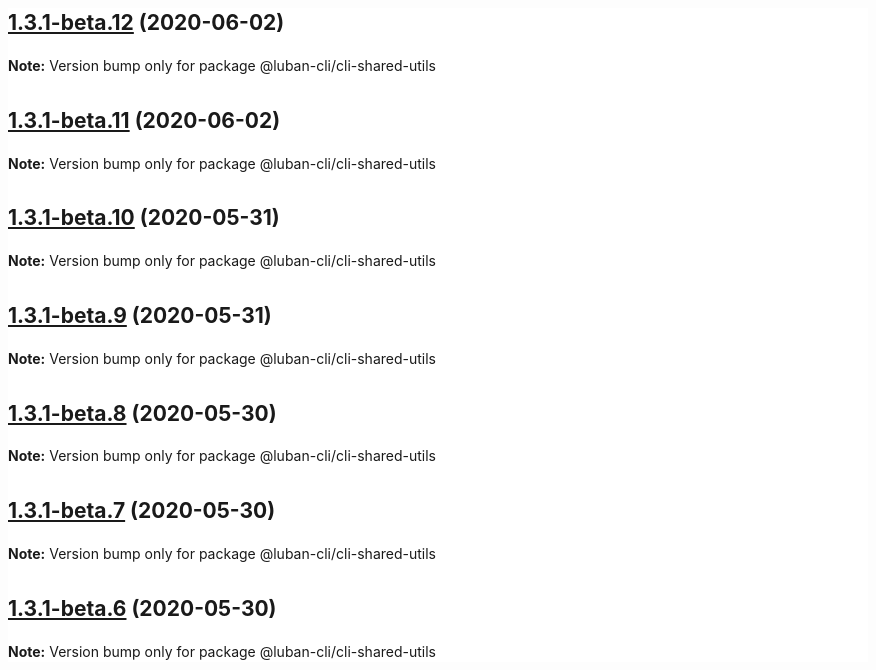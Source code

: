 

## [1.3.1-beta.12](https://github.com/leapFE/luban/compare/v1.3.1-beta.11...v1.3.1-beta.12) (2020-06-02)

**Note:** Version bump only for package @luban-cli/cli-shared-utils





## [1.3.1-beta.11](https://github.com/leapFE/luban/compare/v1.3.1-beta.10...v1.3.1-beta.11) (2020-06-02)

**Note:** Version bump only for package @luban-cli/cli-shared-utils





## [1.3.1-beta.10](https://github.com/leapFE/luban/compare/v1.3.1-beta.9...v1.3.1-beta.10) (2020-05-31)

**Note:** Version bump only for package @luban-cli/cli-shared-utils





## [1.3.1-beta.9](https://github.com/leapFE/luban/compare/v1.3.1-beta.8...v1.3.1-beta.9) (2020-05-31)

**Note:** Version bump only for package @luban-cli/cli-shared-utils





## [1.3.1-beta.8](https://github.com/leapFE/luban/compare/v1.3.1-beta.7...v1.3.1-beta.8) (2020-05-30)

**Note:** Version bump only for package @luban-cli/cli-shared-utils





## [1.3.1-beta.7](https://github.com/leapFE/luban/compare/v1.3.1-beta.6...v1.3.1-beta.7) (2020-05-30)

**Note:** Version bump only for package @luban-cli/cli-shared-utils





## [1.3.1-beta.6](https://github.com/leapFE/luban/compare/v1.3.1-beta.5...v1.3.1-beta.6) (2020-05-30)

**Note:** Version bump only for package @luban-cli/cli-shared-utils
